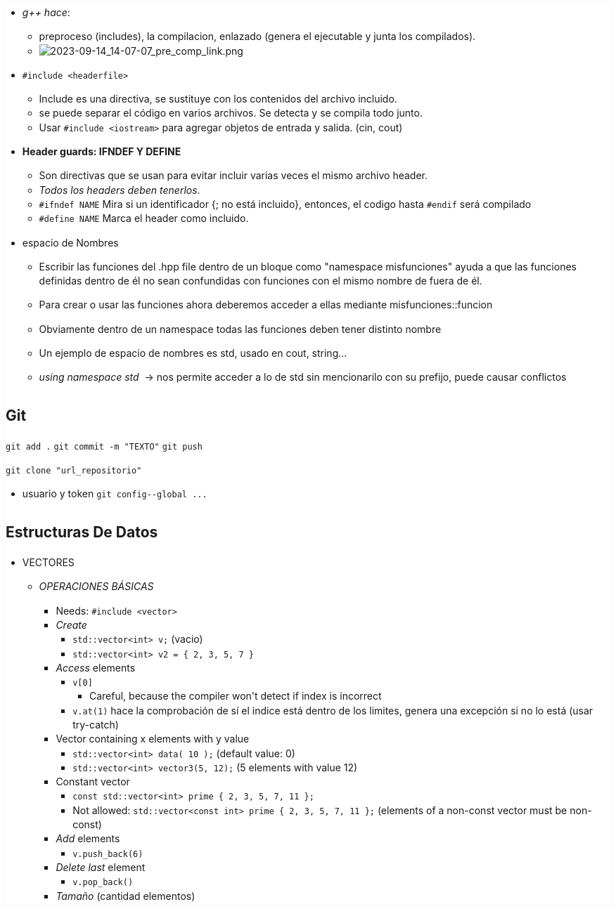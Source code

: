 - *g++ hace*:
	- preproceso (includes), la compilacion, enlazado (genera el ejecutable y junta los compilados).
	- ![2023-09-14_14-07-07_pre_comp_link.png](/img/user/_Archivos/2023-09-14_14-07-07_pre_comp_link.png)


- ``#include <headerfile>``
	- Include es una directiva, se sustituye con los contenidos del archivo incluido.
	- se puede separar el código en varios archivos. Se detecta y se compila todo junto.
	- Usar ``#include <iostream>`` para agregar objetos de entrada y salida. (cin, cout)

- **Header guards: IFNDEF Y DEFINE**
	- Son directivas que se usan para evitar incluir varias veces el mismo archivo header.
	- *Todos los headers deben tenerlos*.
	- ``#ifndef NAME`` Mira si un identificador {; no está incluido}, entonces, el codigo hasta ``#endif`` será compilado
	- ``#define NAME`` Marca el header como incluido.

- espacio de Nombres
	- Escribir las funciones del .hpp file dentro de un bloque como "namespace misfunciones" ayuda a que las funciones definidas dentro de él no sean confundidas con funciones con el mismo nombre de fuera de él.
	- Para crear o usar las funciones ahora deberemos acceder a ellas mediante misfunciones::funcion

	- Obviamente dentro de un namespace todas las funciones deben tener distinto nombre

	- Un ejemplo de espacio de nombres es std, usado en cout, string...
	- *using namespace std*  -> nos permite acceder a lo de std sin mencionarilo con su prefijo, puede causar conflictos

## Git

``git add .``
``git commit -m "TEXTO"``
``git push``

``git clone "url_repositorio"``
- usuario y token
``git config--global ...``

## Estructuras De Datos

- VECTORES

	- *OPERACIONES BÁSICAS*

		- Needs: `#include <vector>`
		- *Create*
			- ``std::vector<int> v;``  (vacio)
			- ``std::vector<int> v2 = { 2, 3, 5, 7 }``
		- *Access* elements
			- ``v[0]``
				- Careful, because the compiler won't detect if index is incorrect
			- ``v.at(1)``  hace la comprobación de sí el indice está dentro de los limites, genera una excepción si no lo está (usar try-catch)
		- Vector containing x elements with y value
			- ``std::vector<int> data( 10 );``  (default value: 0)
			- ``std::vector<int> vector3(5, 12);`` (5 elements with value 12)
		- Constant vector
			- ``const std::vector<int> prime { 2, 3, 5, 7, 11 };``
			- Not allowed: ``std::vector<const int> prime { 2, 3, 5, 7, 11 };``  (elements of a non-const vector must be non-const)
		- *Add* elements
			- ``v.push_back(6)``
		- *Delete last* element
			- ``v.pop_back()``
		- *Tamaño* (cantidad elementos)